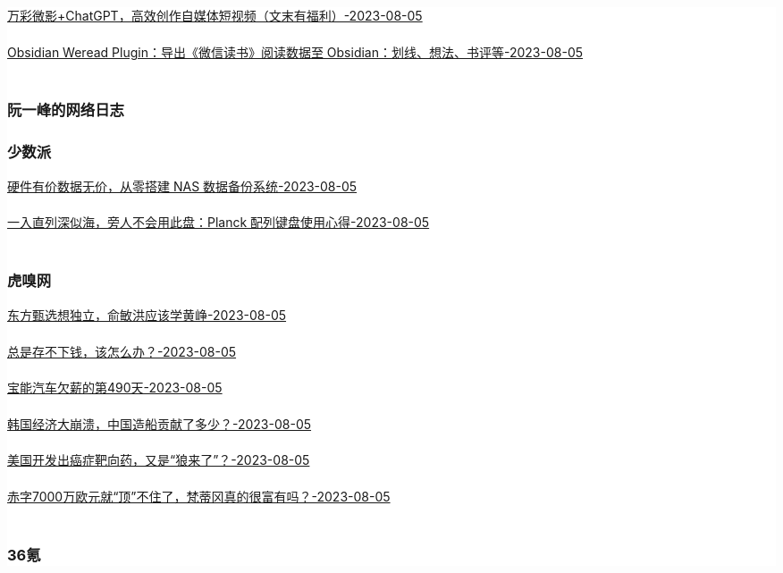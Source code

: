 <a target=_blank rel=nofollow href="https://www.appinn.com/wancaiweiying/" >万彩微影+ChatGPT，高效创作自媒体短视频（文末有福利）-2023-08-05</a><br/><br/><a target=_blank rel=nofollow href="https://www.appinn.com/obsidian-weread-plugin/" >Obsidian Weread Plugin：导出《微信读书》阅读数据至 Obsidian：划线、想法、书评等-2023-08-05</a><br/><br/>





###  阮一峰的网络日志







###  少数派

<a target=_blank rel=nofollow href="https://sspai.com/post/81509" >硬件有价数据无价，从零搭建 NAS 数据备份系统-2023-08-05</a><br/><br/><a target=_blank rel=nofollow href="https://sspai.com/post/81740" >一入直列深似海，旁人不会用此盘：Planck 配列键盘使用心得-2023-08-05</a><br/><br/>





###  虎嗅网

<a target=_blank rel=nofollow href="http://www.huxiu.com/article/1890539.html?f=wangzhan" >东方甄选想独立，俞敏洪应该学黄峥-2023-08-05</a><br/><br/><a target=_blank rel=nofollow href="http://www.huxiu.com/article/1890324.html?f=wangzhan" >总是存不下钱，该怎么办？-2023-08-05</a><br/><br/><a target=_blank rel=nofollow href="http://www.huxiu.com/article/1890784.html?f=wangzhan" >宝能汽车欠薪的第490天-2023-08-05</a><br/><br/><a target=_blank rel=nofollow href="http://www.huxiu.com/article/1889406.html?f=wangzhan" >韩国经济大崩溃，中国造船贡献了多少？-2023-08-05</a><br/><br/><a target=_blank rel=nofollow href="http://www.huxiu.com/article/1887866.html?f=wangzhan" >美国开发出癌症靶向药，又是“狼来了”？-2023-08-05</a><br/><br/><a target=_blank rel=nofollow href="http://www.huxiu.com/article/1886943.html?f=wangzhan" >赤字7000万欧元就“顶”不住了，梵蒂冈真的很富有吗？-2023-08-05</a><br/><br/>





###  36氪
